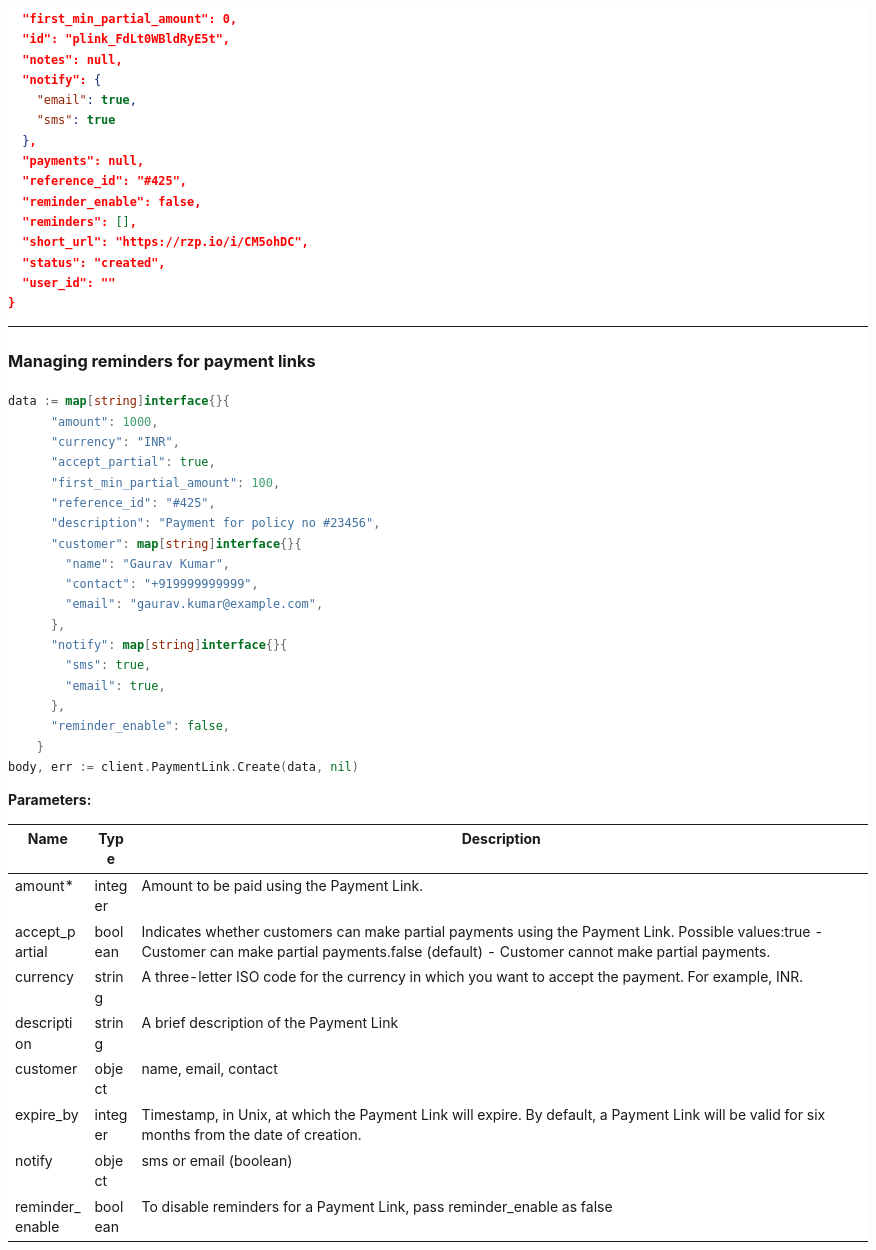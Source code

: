 ```json
  "first_min_partial_amount": 0,
  "id": "plink_FdLt0WBldRyE5t",
  "notes": null,
  "notify": {
    "email": true,
    "sms": true
  },
  "payments": null,
  "reference_id": "#425",
  "reminder_enable": false,
  "reminders": [],
  "short_url": "https://rzp.io/i/CM5ohDC",
  "status": "created",
  "user_id": ""
}
```
-------------------------------------------------------------------------------------------------------

### Managing reminders for payment links

```go
data := map[string]interface{}{
      "amount": 1000,
      "currency": "INR",
      "accept_partial": true,
      "first_min_partial_amount": 100,
      "reference_id": "#425",
      "description": "Payment for policy no #23456",
      "customer": map[string]interface{}{
        "name": "Gaurav Kumar",
        "contact": "+919999999999",
        "email": "gaurav.kumar@example.com",
      },
      "notify": map[string]interface{}{
        "sms": true,
        "email": true,
      },
      "reminder_enable": false,
    }
body, err := client.PaymentLink.Create(data, nil)
```

**Parameters:**

| Name            | Type    | Description                                                                  |
|-----------------|---------|------------------------------------------------------------------------------|
|amount*        | integer  | Amount to be paid using the Payment Link.                     |
|accept_partial        | boolean  |  Indicates whether customers can make partial payments using the Payment Link. Possible values:true - Customer can make partial payments.false (default) - Customer cannot make partial payments.                     |
|currency           | string  |  A three-letter ISO code for the currency in which you want to accept the payment. For example, INR.                     |
|description           | string  | A brief description of the Payment Link                     |
|customer           | object  | name, email, contact                 |
|expire_by           | integer  | Timestamp, in Unix, at which the Payment Link will expire. By default, a Payment Link will be valid for six months from the date of creation.                     |
|notify           | object  | sms or email (boolean)                     |
|reminder_enable       | boolean  | To disable reminders for a Payment Link, pass reminder_enable as false                     |
